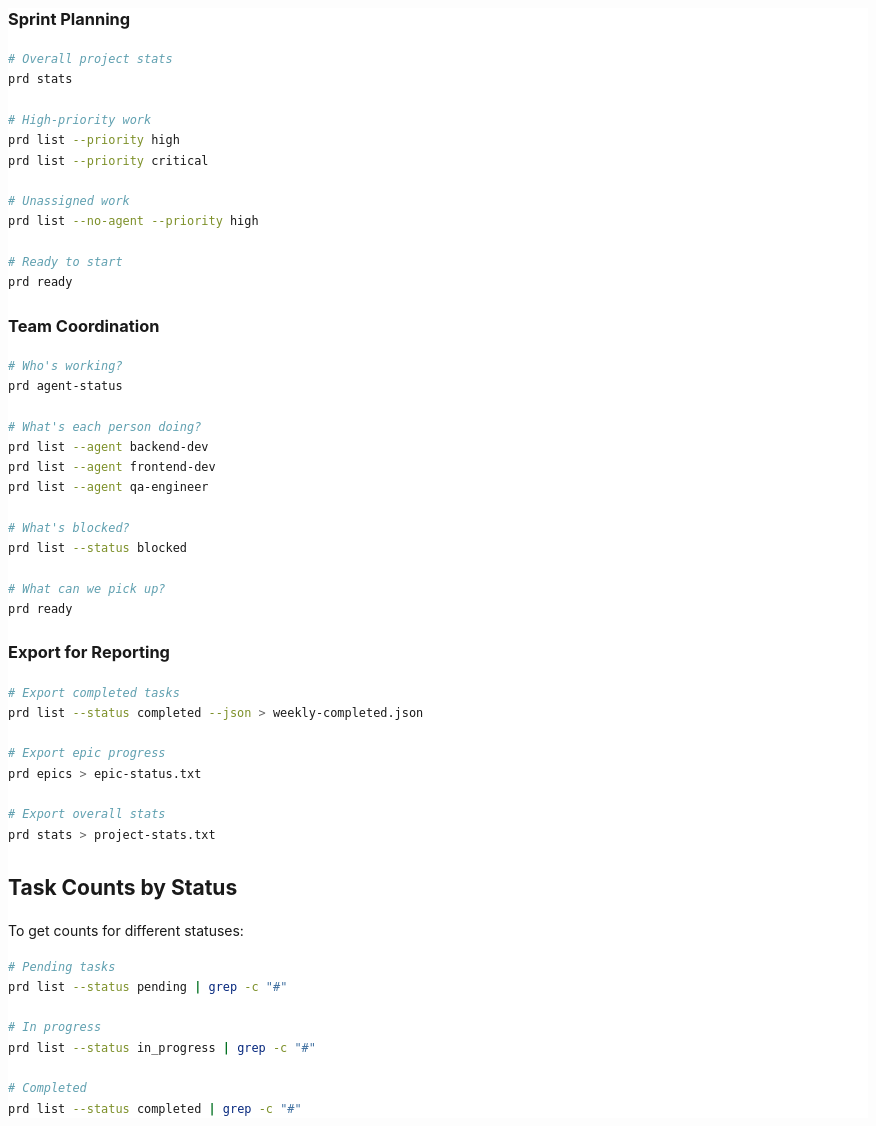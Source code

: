 ### Sprint Planning
```bash
# Overall project stats
prd stats

# High-priority work
prd list --priority high
prd list --priority critical

# Unassigned work
prd list --no-agent --priority high

# Ready to start
prd ready
```

### Team Coordination
```bash
# Who's working?
prd agent-status

# What's each person doing?
prd list --agent backend-dev
prd list --agent frontend-dev
prd list --agent qa-engineer

# What's blocked?
prd list --status blocked

# What can we pick up?
prd ready
```

### Export for Reporting
```bash
# Export completed tasks
prd list --status completed --json > weekly-completed.json

# Export epic progress
prd epics > epic-status.txt

# Export overall stats
prd stats > project-stats.txt
```

## Task Counts by Status

To get counts for different statuses:

```bash
# Pending tasks
prd list --status pending | grep -c "#"

# In progress
prd list --status in_progress | grep -c "#"

# Completed
prd list --status completed | grep -c "#"
```
